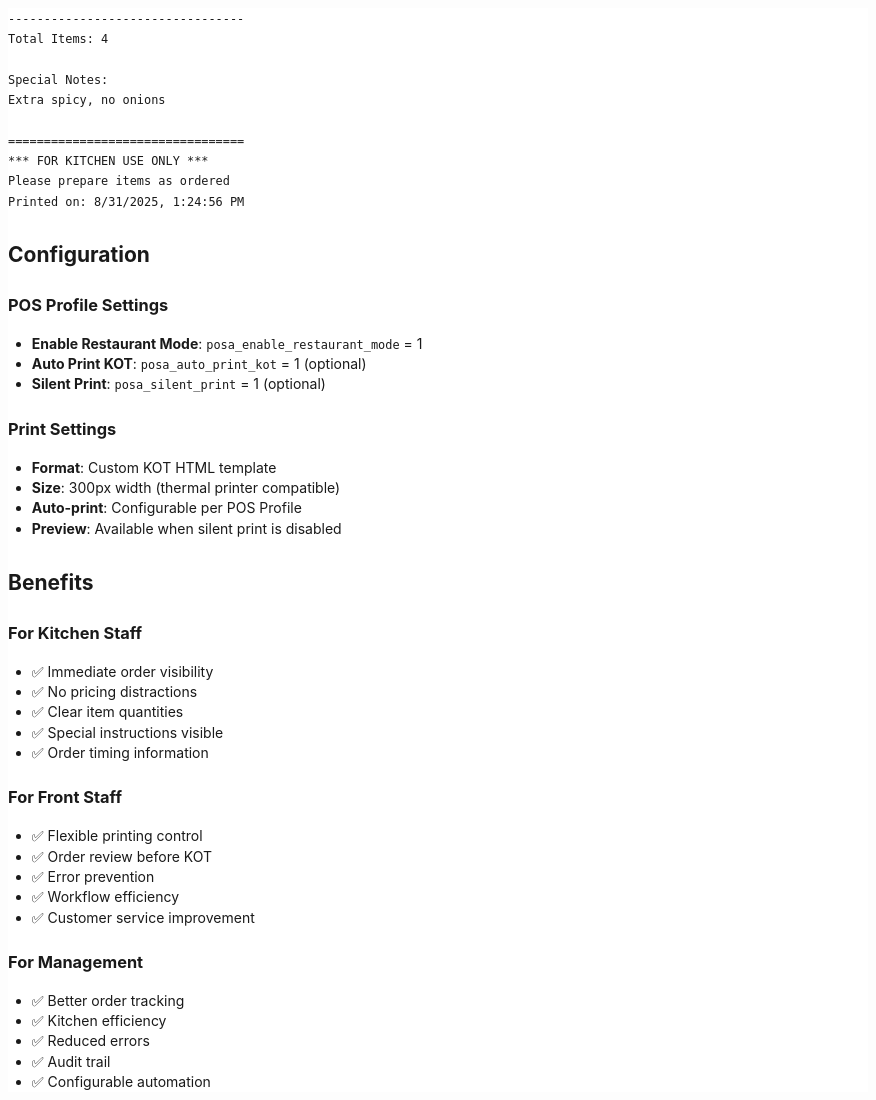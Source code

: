 ```
---------------------------------
Total Items: 4

Special Notes:
Extra spicy, no onions

=================================
*** FOR KITCHEN USE ONLY ***
Please prepare items as ordered
Printed on: 8/31/2025, 1:24:56 PM
```

## Configuration

### POS Profile Settings
- **Enable Restaurant Mode**: `posa_enable_restaurant_mode` = 1
- **Auto Print KOT**: `posa_auto_print_kot` = 1 (optional)
- **Silent Print**: `posa_silent_print` = 1 (optional)

### Print Settings
- **Format**: Custom KOT HTML template
- **Size**: 300px width (thermal printer compatible)
- **Auto-print**: Configurable per POS Profile
- **Preview**: Available when silent print is disabled

## Benefits

### For Kitchen Staff
- ✅ Immediate order visibility
- ✅ No pricing distractions
- ✅ Clear item quantities
- ✅ Special instructions visible
- ✅ Order timing information

### For Front Staff
- ✅ Flexible printing control
- ✅ Order review before KOT
- ✅ Error prevention
- ✅ Workflow efficiency
- ✅ Customer service improvement

### For Management
- ✅ Better order tracking
- ✅ Kitchen efficiency
- ✅ Reduced errors
- ✅ Audit trail
- ✅ Configurable automation
